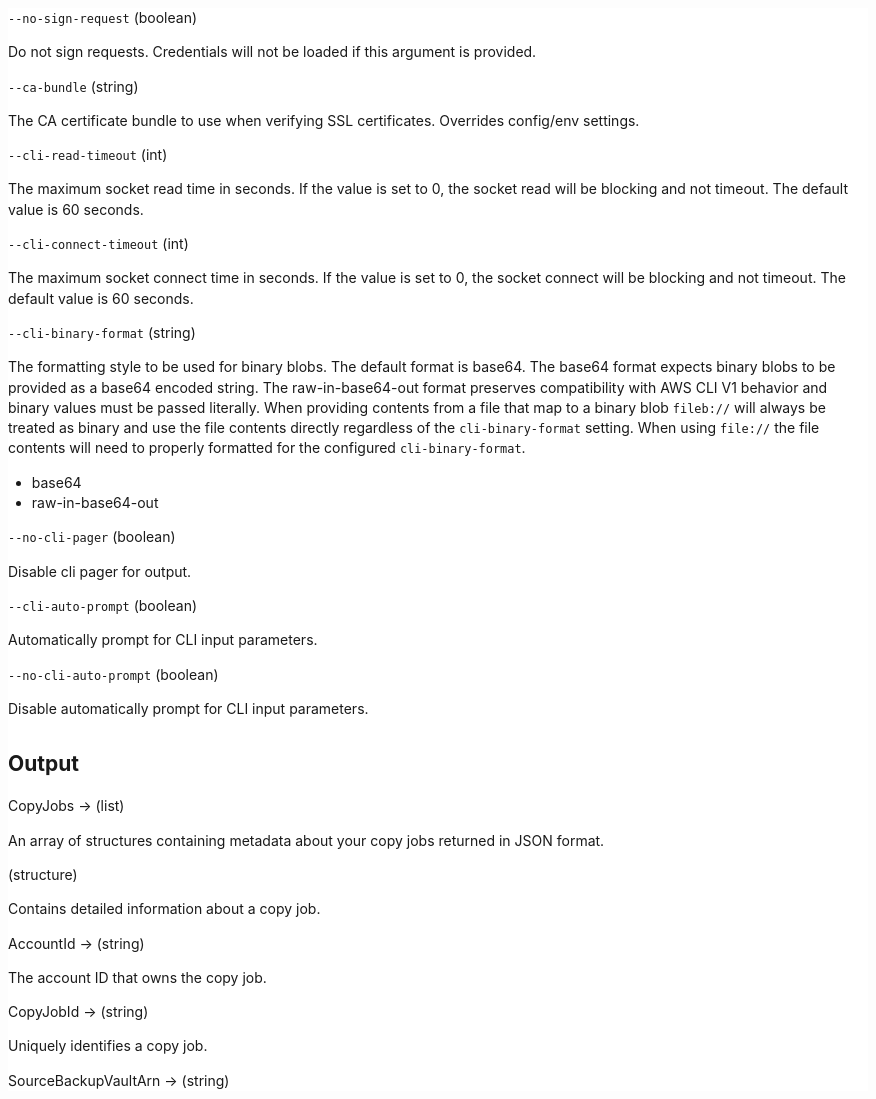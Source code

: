`--no-sign-request` (boolean)

Do not sign requests. Credentials will not be loaded if this argument is provided.

`--ca-bundle` (string)

The CA certificate bundle to use when verifying SSL certificates. Overrides config/env settings.

`--cli-read-timeout` (int)

The maximum socket read time in seconds. If the value is set to 0, the socket read will be blocking and not timeout. The default value is 60 seconds.

`--cli-connect-timeout` (int)

The maximum socket connect time in seconds. If the value is set to 0, the socket connect will be blocking and not timeout. The default value is 60 seconds.

`--cli-binary-format` (string)

The formatting style to be used for binary blobs. The default format is base64. The base64 format expects binary blobs to be provided as a base64 encoded string. The raw-in-base64-out format preserves compatibility with AWS CLI V1 behavior and binary values must be passed literally. When providing contents from a file that map to a binary blob `fileb://` will always be treated as binary and use the file contents directly regardless of the `cli-binary-format` setting. When using `file://` the file contents will need to properly formatted for the configured `cli-binary-format`.

- base64
- raw-in-base64-out

`--no-cli-pager` (boolean)

Disable cli pager for output.

`--cli-auto-prompt` (boolean)

Automatically prompt for CLI input parameters.

`--no-cli-auto-prompt` (boolean)

Disable automatically prompt for CLI input parameters.

## Output

CopyJobs -> (list)

An array of structures containing metadata about your copy jobs returned in JSON format.

(structure)

Contains detailed information about a copy job.

AccountId -> (string)

The account ID that owns the copy job.

CopyJobId -> (string)

Uniquely identifies a copy job.

SourceBackupVaultArn -> (string)
